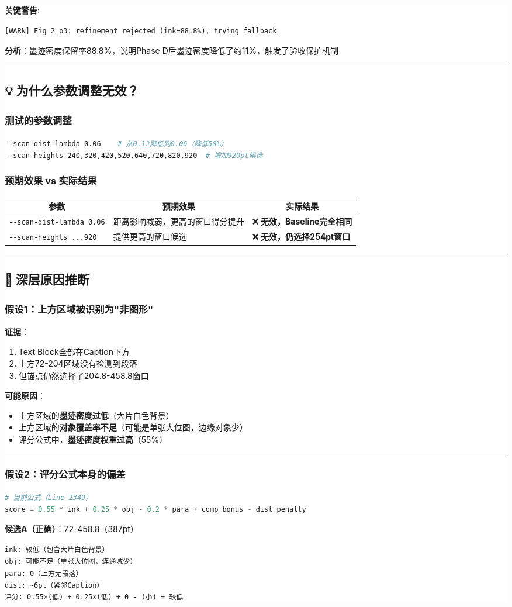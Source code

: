 **关键警告**:
```
[WARN] Fig 2 p3: refinement rejected (ink=88.8%), trying fallback
```

**分析**：墨迹密度保留率88.8%，说明Phase D后墨迹密度降低了约11%，触发了验收保护机制

---

## 💡 为什么参数调整无效？

### 测试的参数调整

```bash
--scan-dist-lambda 0.06    # 从0.12降低到0.06（降低50%）
--scan-heights 240,320,420,520,640,720,820,920  # 增加920pt候选
```

### 预期效果 vs 实际结果

| 参数 | 预期效果 | 实际结果 |
|------|----------|----------|
| `--scan-dist-lambda 0.06` | 距离影响减弱，更高的窗口得分提升 | ❌ **无效，Baseline完全相同** |
| `--scan-heights ...920` | 提供更高的窗口候选 | ❌ **无效，仍选择254pt窗口** |

---

## 🔬 深层原因推断

### 假设1：上方区域被识别为"非图形"

**证据**：
1. Text Block全部在Caption下方
2. 上方72-204区域没有检测到段落
3. 但锚点仍然选择了204.8-458.8窗口

**可能原因**：
- 上方区域的**墨迹密度过低**（大片白色背景）
- 上方区域的**对象覆盖率不足**（可能是单张大位图，边缘对象少）
- 评分公式中，**墨迹密度权重过高**（55%）

---

### 假设2：评分公式本身的偏差

```python
# 当前公式（Line 2349）
score = 0.55 * ink + 0.25 * obj - 0.2 * para + comp_bonus - dist_penalty
```

**候选A（正确）**：72-458.8（387pt）
```
ink: 较低（包含大片白色背景）
obj: 可能不足（单张大位图，连通域少）
para: 0（上方无段落）
dist: ~6pt（紧邻Caption）
评分: 0.55×(低) + 0.25×(低) + 0 - (小) = 较低
```
